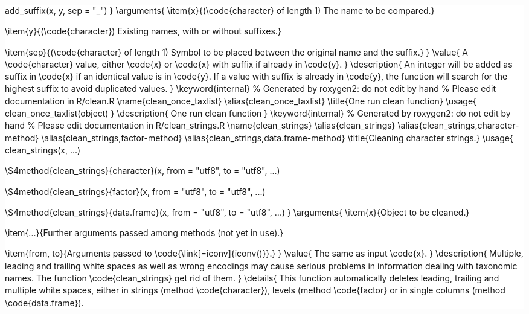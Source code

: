 add_suffix(x, y, sep = "_")
}
\arguments{
\item{x}{(\code{character} of length 1) The name to be compared.}

\item{y}{(\code{character}) Existing names, with or without suffixes.}

\item{sep}{(\code{character} of length 1) Symbol to be placed between the original
name and the suffix.}
}
\value{
A \code{character} value, either \code{x} or \code{x} with suffix if already in \code{y}.
}
\description{
An integer will be added as suffix in \code{x} if an identical value is in \code{y}.
If a value with suffix is already in \code{y}, the function will search for the
highest suffix to avoid duplicated values.
}
\keyword{internal}
% Generated by roxygen2: do not edit by hand
% Please edit documentation in R/clean.R
\name{clean_once_taxlist}
\alias{clean_once_taxlist}
\title{One run clean function}
\usage{
clean_once_taxlist(object)
}
\description{
One run clean function
}
\keyword{internal}
% Generated by roxygen2: do not edit by hand
% Please edit documentation in R/clean_strings.R
\name{clean_strings}
\alias{clean_strings}
\alias{clean_strings,character-method}
\alias{clean_strings,factor-method}
\alias{clean_strings,data.frame-method}
\title{Cleaning character strings.}
\usage{
clean_strings(x, ...)

\S4method{clean_strings}{character}(x, from = "utf8", to = "utf8", ...)

\S4method{clean_strings}{factor}(x, from = "utf8", to = "utf8", ...)

\S4method{clean_strings}{data.frame}(x, from = "utf8", to = "utf8", ...)
}
\arguments{
\item{x}{Object to be cleaned.}

\item{...}{Further arguments passed among methods (not yet in use).}

\item{from, to}{Arguments passed to \code{\link[=iconv]{iconv()}}.}
}
\value{
The same as input \code{x}.
}
\description{
Multiple, leading and trailing white spaces as well as wrong encodings may
cause serious problems in information dealing with taxonomic names.
The function \code{clean_strings} get rid of them.
}
\details{
This function automatically deletes leading, trailing and multiple white
spaces, either in strings (method \code{character}), levels (method
\code{factor} or in single columns (method \code{data.frame}).